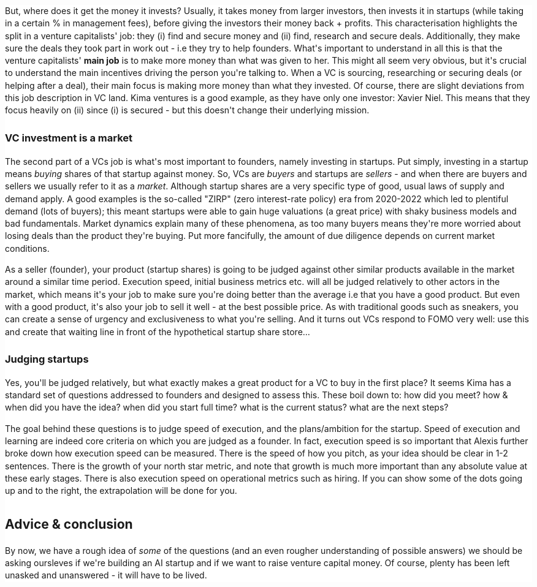 But, where does it get the money it invests? Usually, it takes money from larger investors, then invests it in startups (while taking in a certain % in management fees), before giving the investors their money back + profits. This characterisation highlights the split in a venture capitalists' job: they (i) find and secure money and (ii) find, research and secure deals. Additionally, they make sure the deals they took part in work out - i.e they try to help founders. What's important to understand in all this is that the venture capitalists' **main job** is to make more money than what was given to her. This might all seem very obvious, but it's crucial to understand the main incentives driving the person you're talking to. When a VC is sourcing, researching or securing deals (or helping after a deal), their main focus is making more money than what they invested. Of course, there are slight deviations from this job description in VC land. Kima ventures is a good example, as they have only one investor: Xavier Niel. This means that they focus heavily on (ii) since (i) is secured - but this doesn't change their underlying mission.

### VC investment is a market
The second part of a VCs job is what's most important to founders, namely investing in startups. Put simply, investing in a startup means *buying* shares of that startup against money. So, VCs are *buyers* and startups are *sellers* - and when there are buyers and sellers we usually refer to it as a *market*. Although startup shares are a very specific type of good, usual laws of supply and demand apply. A good examples is the so-called "ZIRP" (zero interest-rate policy) era from 2020-2022 which led to plentiful demand (lots of buyers); this meant startups were able to gain huge valuations (a great price) with shaky business models and bad fundamentals. Market dynamics explain many of these phenomena, as too many buyers means they're more worried about losing deals than the product they're buying. Put more fancifully, the amount of due diligence depends on current market conditions.

As a seller (founder), your product (startup shares) is going to be judged against other similar products available in the market around a similar time period. Execution speed, initial business metrics etc. will all be judged relatively to other actors in the market, which means it's your job to make sure you're doing better than the average i.e that you have a good product. But even with a good product, it's also your job to sell it well - at the best possible price. As with traditional goods such as sneakers, you can create a sense of urgency and exclusiveness to what you're selling. And it turns out VCs respond to FOMO very well: use this and create that waiting line in front of the hypothetical startup share store...

### Judging startups
Yes, you'll be judged relatively, but what exactly makes a great product for a VC to buy in the first place? It seems Kima has a standard set of questions addressed to founders and designed to assess this. These boil down to: how did you meet? how & when did you have the idea? when did you start full time? what is the current status? what are the next steps?

The goal behind these questions is to judge speed of execution, and the plans/ambition for the startup. Speed of execution and learning are indeed core criteria on which you are judged as a founder. In fact, execution speed is so important that Alexis further broke down how execution speed can be measured. There is the speed of how you pitch, as your idea should be clear in 1-2 sentences. There is the growth of your north star metric, and note that growth is much more important than any absolute value at these early stages. There is also execution speed on operational metrics such as hiring. If you can show some of the dots going up and to the right, the extrapolation will be done for you.

## Advice & conclusion
By now, we have a rough idea of *some* of the questions (and an even rougher understanding of possible answers) we should be asking oursleves if we're building an AI startup and if we want to raise venture capital money. Of course, plenty has been left unasked and unanswered - it will have to be lived.
